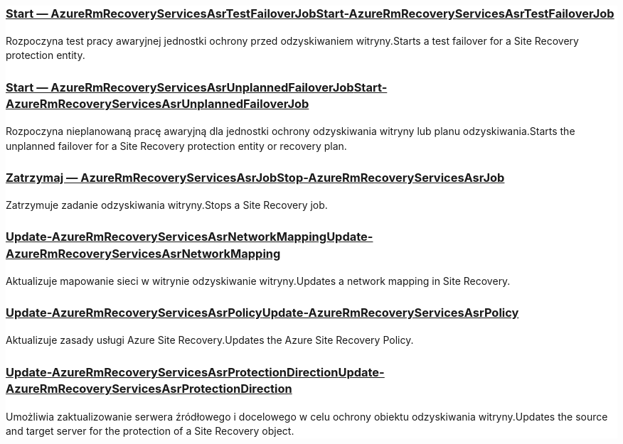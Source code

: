 ### [<span data-ttu-id="4122e-183">Start — AzureRmRecoveryServicesAsrTestFailoverJob</span><span class="sxs-lookup"><span data-stu-id="4122e-183">Start-AzureRmRecoveryServicesAsrTestFailoverJob</span></span>](Start-AzureRmRecoveryServicesAsrTestFailoverJob.md)
<span data-ttu-id="4122e-184">Rozpoczyna test pracy awaryjnej jednostki ochrony przed odzyskiwaniem witryny.</span><span class="sxs-lookup"><span data-stu-id="4122e-184">Starts a test failover for a Site Recovery protection entity.</span></span>

### [<span data-ttu-id="4122e-185">Start — AzureRmRecoveryServicesAsrUnplannedFailoverJob</span><span class="sxs-lookup"><span data-stu-id="4122e-185">Start-AzureRmRecoveryServicesAsrUnplannedFailoverJob</span></span>](Start-AzureRmRecoveryServicesAsrUnplannedFailoverJob.md)
<span data-ttu-id="4122e-186">Rozpoczyna nieplanowaną pracę awaryjną dla jednostki ochrony odzyskiwania witryny lub planu odzyskiwania.</span><span class="sxs-lookup"><span data-stu-id="4122e-186">Starts the unplanned failover for a Site Recovery protection entity or recovery plan.</span></span>

### [<span data-ttu-id="4122e-187">Zatrzymaj — AzureRmRecoveryServicesAsrJob</span><span class="sxs-lookup"><span data-stu-id="4122e-187">Stop-AzureRmRecoveryServicesAsrJob</span></span>](Stop-AzureRmRecoveryServicesAsrJob.md)
<span data-ttu-id="4122e-188">Zatrzymuje zadanie odzyskiwania witryny.</span><span class="sxs-lookup"><span data-stu-id="4122e-188">Stops a Site Recovery job.</span></span>

### [<span data-ttu-id="4122e-189">Update-AzureRmRecoveryServicesAsrNetworkMapping</span><span class="sxs-lookup"><span data-stu-id="4122e-189">Update-AzureRmRecoveryServicesAsrNetworkMapping</span></span>](Update-AzureRmRecoveryServicesAsrNetworkMapping.md)
<span data-ttu-id="4122e-190">Aktualizuje mapowanie sieci w witrynie odzyskiwanie witryny.</span><span class="sxs-lookup"><span data-stu-id="4122e-190">Updates a network mapping in Site Recovery.</span></span>

### [<span data-ttu-id="4122e-191">Update-AzureRmRecoveryServicesAsrPolicy</span><span class="sxs-lookup"><span data-stu-id="4122e-191">Update-AzureRmRecoveryServicesAsrPolicy</span></span>](Update-AzureRmRecoveryServicesAsrPolicy.md)
<span data-ttu-id="4122e-192">Aktualizuje zasady usługi Azure Site Recovery.</span><span class="sxs-lookup"><span data-stu-id="4122e-192">Updates the Azure Site Recovery Policy.</span></span>

### [<span data-ttu-id="4122e-193">Update-AzureRmRecoveryServicesAsrProtectionDirection</span><span class="sxs-lookup"><span data-stu-id="4122e-193">Update-AzureRmRecoveryServicesAsrProtectionDirection</span></span>](Update-AzureRmRecoveryServicesAsrProtectionDirection.md)
<span data-ttu-id="4122e-194">Umożliwia zaktualizowanie serwera źródłowego i docelowego w celu ochrony obiektu odzyskiwania witryny.</span><span class="sxs-lookup"><span data-stu-id="4122e-194">Updates the source and target server for the protection of a Site Recovery object.</span></span>
